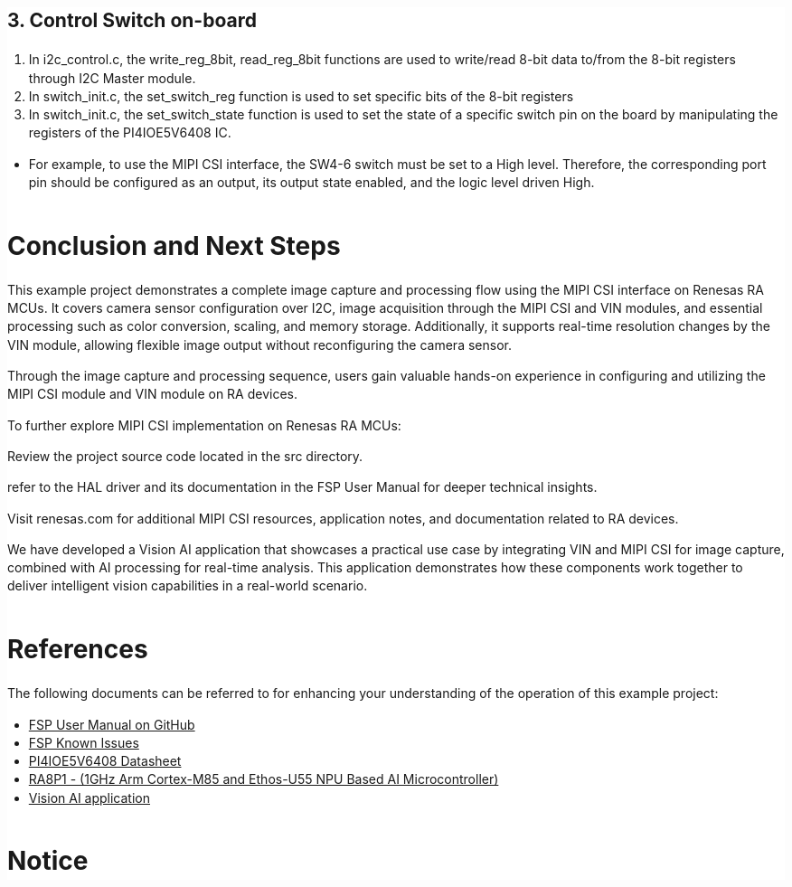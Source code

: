 
## 3. Control Switch on-board
1. In i2c_control.c, the write_reg_8bit, read_reg_8bit functions are used to write/read 8-bit data to/from the 8-bit registers through I2C Master module.
2. In switch_init.c, the set_switch_reg function is used to set specific bits of the 8-bit registers 
3. In switch_init.c, the set_switch_state function is used to set the state of a specific switch pin on the board by manipulating the registers of the PI4IOE5V6408 IC.
* For example, to use the MIPI CSI interface, the SW4-6 switch must be set to a High level. Therefore, the corresponding port pin should be configured as an output, its output state enabled, and the logic level driven High.

# Conclusion and Next Steps

This example project demonstrates a complete image capture and processing flow using the MIPI CSI interface on Renesas RA MCUs. It covers camera sensor configuration over I2C, image acquisition through the MIPI CSI and VIN modules, and essential processing such as color conversion, scaling, and memory storage. Additionally, it supports real-time resolution changes by the VIN module, allowing flexible image output without reconfiguring the camera sensor.

Through the image capture and processing sequence, users gain valuable hands-on experience in configuring and utilizing the MIPI CSI module and VIN module on RA devices.

To further explore MIPI CSI implementation on Renesas RA MCUs:

Review the project source code located in the src directory.

refer to the HAL driver and its documentation in the FSP User Manual for deeper technical insights.

Visit renesas.com for additional MIPI CSI resources, application notes, and documentation related to RA devices. 

We have developed a Vision AI application that showcases a practical use case by integrating VIN and MIPI CSI for image capture, combined with AI processing for real-time analysis. This application demonstrates how these components work together to deliver intelligent vision capabilities in a real-world scenario.

# References

The following documents can be referred to for enhancing your understanding of 
the operation of this example project:
- [FSP User Manual on GitHub](https://renesas.github.io/fsp/)
- [FSP Known Issues](https://github.com/renesas/fsp/issues)
- [PI4IOE5V6408 Datasheet](https://www.diodes.com/datasheet/download/PI4IOE5V6408.pdf)
- [RA8P1 - (1GHz Arm Cortex-M85 and Ethos-U55 NPU Based AI Microcontroller)](https://www.renesas.com/en/products/ra8p1)
- [Vision AI application](https://www.renesas.com/en/document/apn/building-vision-ai-application-using-ra8p1-mcu-ethos-u55-npu)

# Notice
